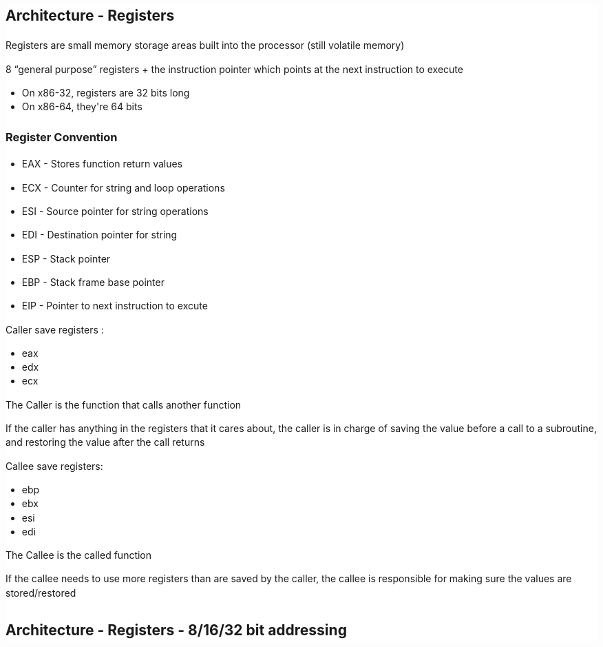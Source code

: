 ## Architecture - Registers

Registers are small memory storage areas built into the processor (still volatile memory)

8 “general purpose” registers + the instruction pointer which points at the next instruction to execute

- On x86-32, registers are 32 bits long 
- On x86-64, they're 64 bits 

### Register Convention

- EAX - Stores function return values

- ECX - Counter for string and loop operations

- ESI - Source pointer for string operations

- EDI - Destination pointer for string

- ESP - Stack pointer

- EBP - Stack frame base pointer

- EIP - Pointer to next instruction to excute

Caller save registers :
- eax
- edx
- ecx

The Caller is the function that calls another function

If the caller has anything in the registers that it cares about, the caller is in charge of saving the value before a call to a subroutine, and restoring the value after the call returns

Callee save registers:
- ebp
- ebx
- esi
- edi 

The Callee is the called function

If the callee needs to use more registers than are saved by the caller, the callee is responsible for making sure the values are stored/restored

## Architecture - Registers - 8/16/32 bit addressing
